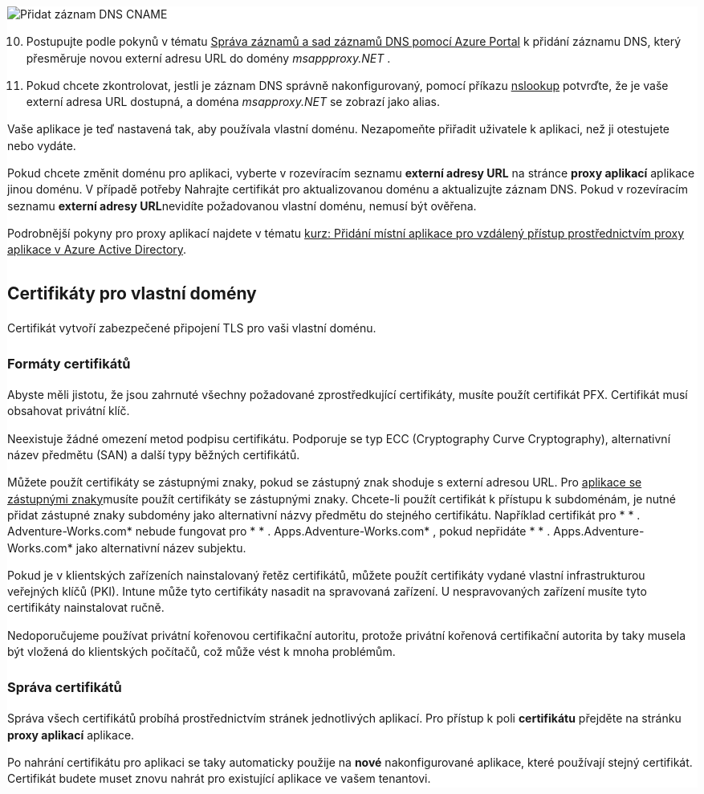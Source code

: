    ![Přidat záznam DNS CNAME](./media/application-proxy-configure-custom-domain/dns-info.png)
   
10. Postupujte podle pokynů v tématu [Správa záznamů a sad záznamů DNS pomocí Azure Portal](../../dns/dns-operations-recordsets-portal.md) k přidání záznamu DNS, který přesměruje novou externí adresu URL do domény *msappproxy.NET* .
   
11. Pokud chcete zkontrolovat, jestli je záznam DNS správně nakonfigurovaný, pomocí příkazu [nslookup](https://social.technet.microsoft.com/wiki/contents/articles/29184.nslookup-for-beginners.aspx) potvrďte, že je vaše externí adresa URL dostupná, a doména *msapproxy.NET* se zobrazí jako alias.

Vaše aplikace je teď nastavená tak, aby používala vlastní doménu. Nezapomeňte přiřadit uživatele k aplikaci, než ji otestujete nebo vydáte. 

Pokud chcete změnit doménu pro aplikaci, vyberte v rozevíracím seznamu **externí adresy URL** na stránce **proxy aplikací** aplikace jinou doménu. V případě potřeby Nahrajte certifikát pro aktualizovanou doménu a aktualizujte záznam DNS. Pokud v rozevíracím seznamu **externí adresy URL**nevidíte požadovanou vlastní doménu, nemusí být ověřena.

Podrobnější pokyny pro proxy aplikací najdete v tématu [kurz: Přidání místní aplikace pro vzdálený přístup prostřednictvím proxy aplikace v Azure Active Directory](application-proxy-add-on-premises-application.md).

## <a name="certificates-for-custom-domains"></a>Certifikáty pro vlastní domény

Certifikát vytvoří zabezpečené připojení TLS pro vaši vlastní doménu. 

### <a name="certificate-formats"></a>Formáty certifikátů

Abyste měli jistotu, že jsou zahrnuté všechny požadované zprostředkující certifikáty, musíte použít certifikát PFX. Certifikát musí obsahovat privátní klíč.

Neexistuje žádné omezení metod podpisu certifikátu. Podporuje se typ ECC (Cryptography Curve Cryptography), alternativní název předmětu (SAN) a další typy běžných certifikátů. 

Můžete použít certifikáty se zástupnými znaky, pokud se zástupný znak shoduje s externí adresou URL. Pro [aplikace se zástupnými znaky](application-proxy-wildcard.md)musíte použít certifikáty se zástupnými znaky. Chcete-li použít certifikát k přístupu k subdoménám, je nutné přidat zástupné znaky subdomény jako alternativní názvy předmětu do stejného certifikátu. Například certifikát pro * \* . Adventure-Works.com* nebude fungovat pro * \* . Apps.Adventure-Works.com* , pokud nepřidáte * \* . Apps.Adventure-Works.com* jako alternativní název subjektu. 

Pokud je v klientských zařízeních nainstalovaný řetěz certifikátů, můžete použít certifikáty vydané vlastní infrastrukturou veřejných klíčů (PKI). Intune může tyto certifikáty nasadit na spravovaná zařízení. U nespravovaných zařízení musíte tyto certifikáty nainstalovat ručně. 

Nedoporučujeme používat privátní kořenovou certifikační autoritu, protože privátní kořenová certifikační autorita by taky musela být vložená do klientských počítačů, což může vést k mnoha problémům.

### <a name="certificate-management"></a>Správa certifikátů

Správa všech certifikátů probíhá prostřednictvím stránek jednotlivých aplikací. Pro přístup k poli **certifikátu** přejděte na stránku **proxy aplikací** aplikace.

Po nahrání certifikátu pro aplikaci se taky automaticky použije na **nové** nakonfigurované aplikace, které používají stejný certifikát. Certifikát budete muset znovu nahrát pro existující aplikace ve vašem tenantovi.
